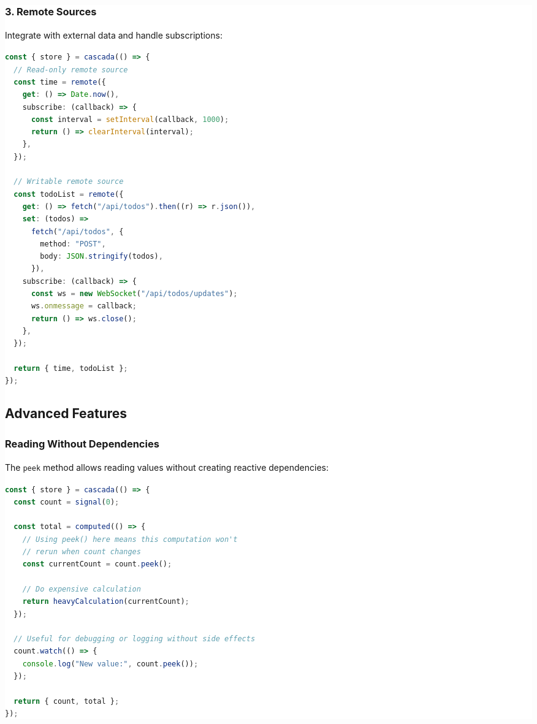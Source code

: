 ### 3. Remote Sources

Integrate with external data and handle subscriptions:

```typescript
const { store } = cascada(() => {
  // Read-only remote source
  const time = remote({
    get: () => Date.now(),
    subscribe: (callback) => {
      const interval = setInterval(callback, 1000);
      return () => clearInterval(interval);
    },
  });

  // Writable remote source
  const todoList = remote({
    get: () => fetch("/api/todos").then((r) => r.json()),
    set: (todos) =>
      fetch("/api/todos", {
        method: "POST",
        body: JSON.stringify(todos),
      }),
    subscribe: (callback) => {
      const ws = new WebSocket("/api/todos/updates");
      ws.onmessage = callback;
      return () => ws.close();
    },
  });

  return { time, todoList };
});
```

## Advanced Features

### Reading Without Dependencies

The `peek` method allows reading values without creating reactive dependencies:

```typescript
const { store } = cascada(() => {
  const count = signal(0);

  const total = computed(() => {
    // Using peek() here means this computation won't
    // rerun when count changes
    const currentCount = count.peek();

    // Do expensive calculation
    return heavyCalculation(currentCount);
  });

  // Useful for debugging or logging without side effects
  count.watch(() => {
    console.log("New value:", count.peek());
  });

  return { count, total };
});
```
